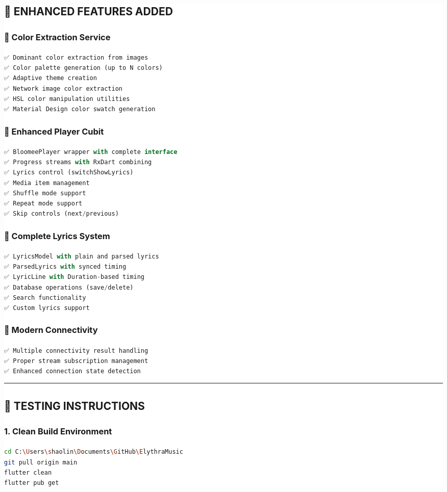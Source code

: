 
## 🔄 ENHANCED FEATURES ADDED

### **🎨 Color Extraction Service**
```dart
✅ Dominant color extraction from images
✅ Color palette generation (up to N colors)
✅ Adaptive theme creation
✅ Network image color extraction
✅ HSL color manipulation utilities
✅ Material Design color swatch generation
```

### **🎵 Enhanced Player Cubit**
```dart
✅ BloomeePlayer wrapper with complete interface
✅ Progress streams with RxDart combining
✅ Lyrics control (switchShowLyrics)
✅ Media item management
✅ Shuffle mode support
✅ Repeat mode support
✅ Skip controls (next/previous)
```

### **📝 Complete Lyrics System**
```dart
✅ LyricsModel with plain and parsed lyrics
✅ ParsedLyrics with synced timing
✅ LyricLine with Duration-based timing
✅ Database operations (save/delete)
✅ Search functionality
✅ Custom lyrics support
```

### **🔗 Modern Connectivity**
```dart
✅ Multiple connectivity result handling
✅ Proper stream subscription management
✅ Enhanced connection state detection
```

---

## 🧪 TESTING INSTRUCTIONS

### **1. Clean Build Environment**
```bash
cd C:\Users\shaolin\Documents\GitHub\ElythraMusic
git pull origin main
flutter clean
flutter pub get
```
